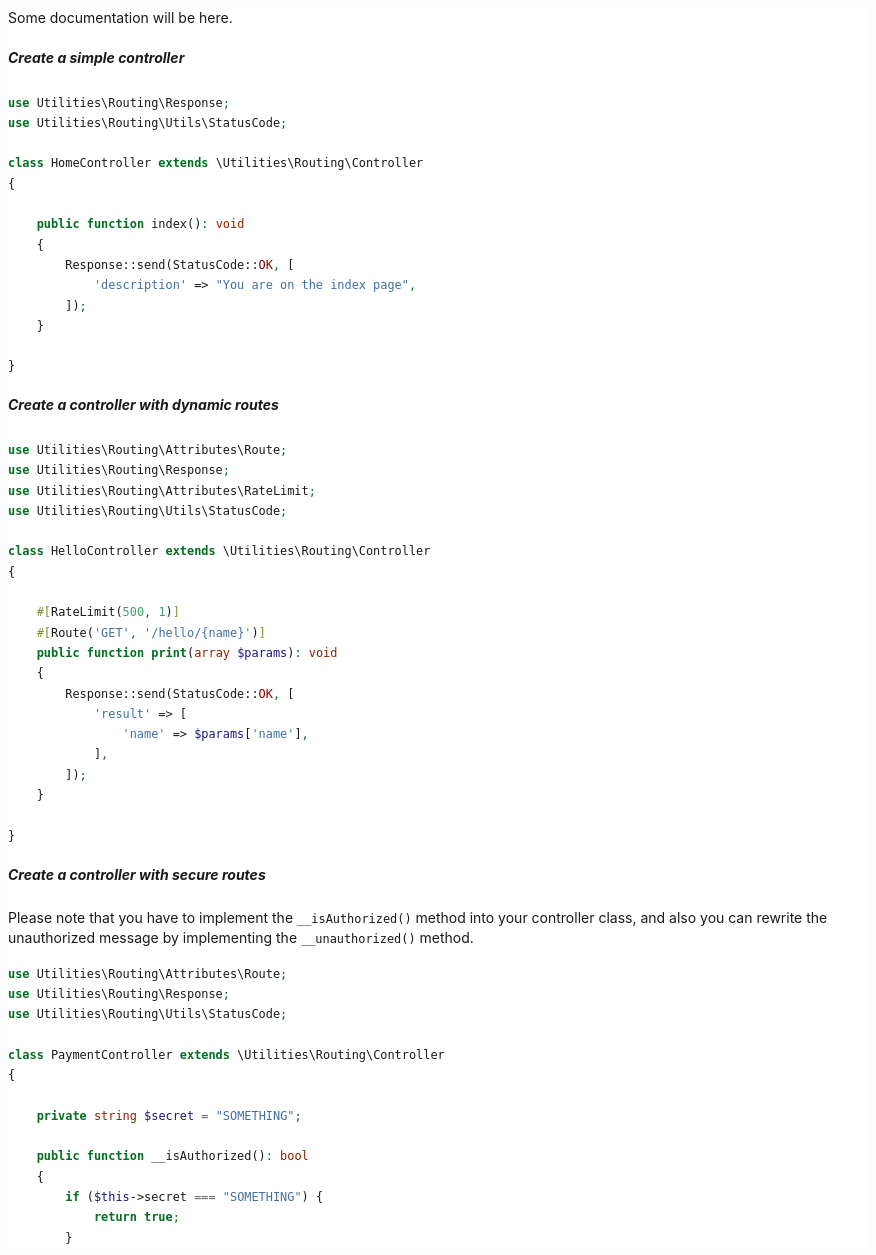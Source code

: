 Some documentation will be here.

##### Create a simple controller

```php
use Utilities\Routing\Response;
use Utilities\Routing\Utils\StatusCode;

class HomeController extends \Utilities\Routing\Controller
{

    public function index(): void
    {
        Response::send(StatusCode::OK, [
            'description' => "You are on the index page",
        ]);
    }

}
```

##### Create a controller with dynamic routes

```php
use Utilities\Routing\Attributes\Route;
use Utilities\Routing\Response;
use Utilities\Routing\Attributes\RateLimit;
use Utilities\Routing\Utils\StatusCode;

class HelloController extends \Utilities\Routing\Controller
{

    #[RateLimit(500, 1)]
    #[Route('GET', '/hello/{name}')]
    public function print(array $params): void
    {
        Response::send(StatusCode::OK, [
            'result' => [
                'name' => $params['name'],
            ],
        ]);
    }

}
```

##### Create a controller with secure routes

Please note that you have to implement the `__isAuthorized()` method into your controller class, and also you can
rewrite the unauthorized message by implementing the `__unauthorized()` method.

```php
use Utilities\Routing\Attributes\Route;
use Utilities\Routing\Response;
use Utilities\Routing\Utils\StatusCode;

class PaymentController extends \Utilities\Routing\Controller
{

    private string $secret = "SOMETHING";

    public function __isAuthorized(): bool
    {
        if ($this->secret === "SOMETHING") {
            return true;
        }
```